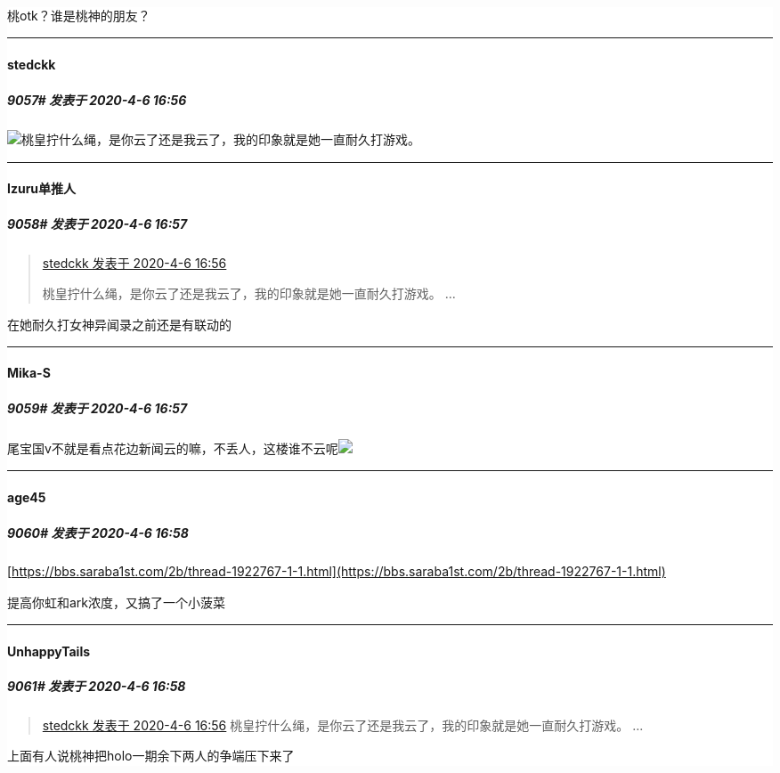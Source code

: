 桃otk？谁是桃神的朋友？


-----

####  stedckk  
##### 9057#       发表于 2020-4-6 16:56


<img src="https://static.saraba1st.com/image/smiley/face2017/001.png" referrerpolicy="no-referrer">桃皇拧什么绳，是你云了还是我云了，我的印象就是她一直耐久打游戏。


-----

####  Izuru单推人  
##### 9058#       发表于 2020-4-6 16:57


<blockquote><a href="httphttps://bbs.saraba1st.com/2b/forum.php?mod=redirect&amp;goto=findpost&amp;pid=46993882&amp;ptid=1920426" target="_blank">stedckk 发表于 2020-4-6 16:56</a>

桃皇拧什么绳，是你云了还是我云了，我的印象就是她一直耐久打游戏。 ...</blockquote>
在她耐久打女神异闻录之前还是有联动的


-----

####  Mika-S  
##### 9059#       发表于 2020-4-6 16:57


尾宝国v不就是看点花边新闻云的嘛，不丢人，这楼谁不云呢<img src="https://static.saraba1st.com/image/smiley/face2017/009.gif" referrerpolicy="no-referrer">


-----

####  age45  
##### 9060#       发表于 2020-4-6 16:58


[https://bbs.saraba1st.com/2b/thread-1922767-1-1.html](https://bbs.saraba1st.com/2b/thread-1922767-1-1.html)


提高你虹和ark浓度，又搞了一个小菠菜


-----

####  UnhappyTails  
##### 9061#       发表于 2020-4-6 16:58


<blockquote><a href="httphttps://bbs.saraba1st.com/2b/forum.php?mod=redirect&amp;goto=findpost&amp;pid=46993882&amp;ptid=1920426" target="_blank">stedckk 发表于 2020-4-6 16:56</a>
桃皇拧什么绳，是你云了还是我云了，我的印象就是她一直耐久打游戏。 ...</blockquote>
上面有人说桃神把holo一期余下两人的争端压下来了
